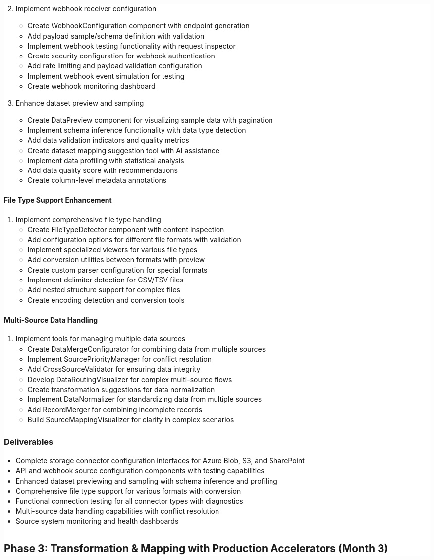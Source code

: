 2. Implement webhook receiver configuration
   - Create WebhookConfiguration component with endpoint generation
   - Add payload sample/schema definition with validation
   - Implement webhook testing functionality with request inspector
   - Create security configuration for webhook authentication
   - Add rate limiting and payload validation configuration
   - Implement webhook event simulation for testing
   - Create webhook monitoring dashboard

3. Enhance dataset preview and sampling
   - Create DataPreview component for visualizing sample data with pagination
   - Implement schema inference functionality with data type detection
   - Add data validation indicators and quality metrics
   - Create dataset mapping suggestion tool with AI assistance
   - Implement data profiling with statistical analysis
   - Add data quality score with recommendations
   - Create column-level metadata annotations

#### File Type Support Enhancement
1. Implement comprehensive file type handling
   - Create FileTypeDetector component with content inspection
   - Add configuration options for different file formats with validation
   - Implement specialized viewers for various file types
   - Add conversion utilities between formats with preview
   - Create custom parser configuration for special formats
   - Implement delimiter detection for CSV/TSV files
   - Add nested structure support for complex files
   - Create encoding detection and conversion tools

#### Multi-Source Data Handling
1. Implement tools for managing multiple data sources
   - Create DataMergeConfigurator for combining data from multiple sources
   - Implement SourcePriorityManager for conflict resolution
   - Add CrossSourceValidator for ensuring data integrity
   - Develop DataRoutingVisualizer for complex multi-source flows
   - Create transformation suggestions for data normalization
   - Implement DataNormalizer for standardizing data from multiple sources
   - Add RecordMerger for combining incomplete records
   - Build SourceMappingVisualizer for clarity in complex scenarios

### Deliverables
- Complete storage connector configuration interfaces for Azure Blob, S3, and SharePoint
- API and webhook source configuration components with testing capabilities
- Enhanced dataset previewing and sampling with schema inference and profiling
- Comprehensive file type support for various formats with conversion
- Functional connection testing for all connector types with diagnostics
- Multi-source data handling capabilities with conflict resolution
- Source system monitoring and health dashboards

## Phase 3: Transformation & Mapping with Production Accelerators (Month 3)
